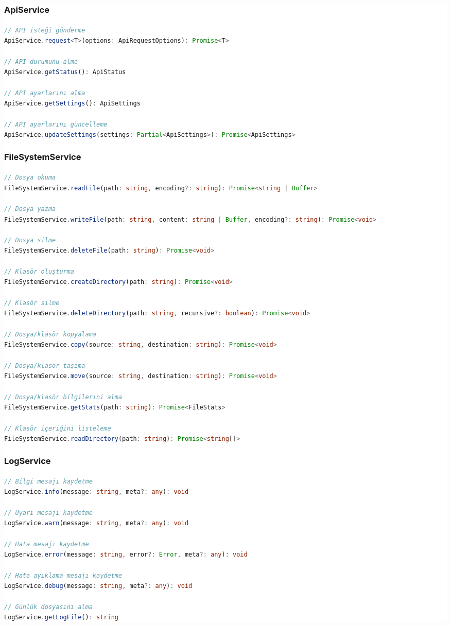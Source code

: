 ### ApiService

```typescript
// API isteği gönderme
ApiService.request<T>(options: ApiRequestOptions): Promise<T>

// API durumunu alma
ApiService.getStatus(): ApiStatus

// API ayarlarını alma
ApiService.getSettings(): ApiSettings

// API ayarlarını güncelleme
ApiService.updateSettings(settings: Partial<ApiSettings>): Promise<ApiSettings>
```

### FileSystemService

```typescript
// Dosya okuma
FileSystemService.readFile(path: string, encoding?: string): Promise<string | Buffer>

// Dosya yazma
FileSystemService.writeFile(path: string, content: string | Buffer, encoding?: string): Promise<void>

// Dosya silme
FileSystemService.deleteFile(path: string): Promise<void>

// Klasör oluşturma
FileSystemService.createDirectory(path: string): Promise<void>

// Klasör silme
FileSystemService.deleteDirectory(path: string, recursive?: boolean): Promise<void>

// Dosya/klasör kopyalama
FileSystemService.copy(source: string, destination: string): Promise<void>

// Dosya/klasör taşıma
FileSystemService.move(source: string, destination: string): Promise<void>

// Dosya/klasör bilgilerini alma
FileSystemService.getStats(path: string): Promise<FileStats>

// Klasör içeriğini listeleme
FileSystemService.readDirectory(path: string): Promise<string[]>
```

### LogService

```typescript
// Bilgi mesajı kaydetme
LogService.info(message: string, meta?: any): void

// Uyarı mesajı kaydetme
LogService.warn(message: string, meta?: any): void

// Hata mesajı kaydetme
LogService.error(message: string, error?: Error, meta?: any): void

// Hata ayıklama mesajı kaydetme
LogService.debug(message: string, meta?: any): void

// Günlük dosyasını alma
LogService.getLogFile(): string
```